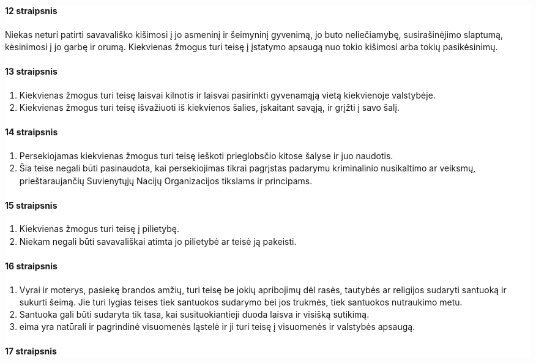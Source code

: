  </ol>
 <h4>
  12 straipsnis
 </h4>
 <p>
  Niekas neturi patirti savavališko kišimosi į jo asmeninį ir šeimyninį gyvenimą, jo buto neliečiamybę, susirašinėjimo slaptumą, kėsinimosi į jo garbę ir orumą. Kiekvienas žmogus turi teisę į įstatymo apsaugą nuo tokio kišimosi arba tokių pasikėsinimų.
 </p>
 <h4>
  13 straipsnis
 </h4>
 <ol>
  <li>
   Kiekvienas žmogus turi teisę laisvai kilnotis ir laisvai pasirinkti gyvenamąją vietą kiekvienoje valstybėje.
  </li>
  <li>
   Kiekvienas žmogus turi teisę išvažiuoti iš kiekvienos šalies, įskaitant savąją, ir grįžti į savo šalį.
  </li>
 </ol>
 <h4>
  14 straipsnis
 </h4>
 <ol>
  <li>
   Persekiojamas kiekvienas žmogus turi teisę ieškoti prieglobsčio kitose šalyse ir juo naudotis.
  </li>
  <li>
   Šia teise negali būti pasinaudota, kai persekiojimas tikrai pagrįstas padarymu kriminalinio nusikaltimo ar veiksmų, prieštaraujančių Suvienytųjų Nacijų Organizacijos tikslams ir principams.
  </li>
 </ol>
 <h4>
  15 straipsnis
 </h4>
 <ol>
  <li>
   Kiekvienas žmogus turi teisę į pilietybę.
  </li>
  <li>
   Niekam negali būti savavališkai atimta jo pilietybė ar teisė ją pakeisti.
  </li>
 </ol>
 <h4>
  16 straipsnis
 </h4>
 <ol>
  <li>
   Vyrai ir moterys, pasiekę brandos amžių, turi teisę be jokių apribojimų dėl rasės, tautybės ar religijos sudaryti santuoką ir sukurti šeimą. Jie turi lygias teises tiek santuokos sudarymo bei jos trukmės, tiek santuokos nutraukimo metu.
  </li>
  <li>
   Santuoka gali būti sudaryta tik tasa, kai susituokiantieji duoda laisva ir visišką sutikimą.
  </li>
  <li>
   eima yra natūrali ir pagrindinė visuomenės ląstelė ir ji turi teisę į visuomenės ir valstybės apsaugą.
  </li>
 </ol>
 <h4>
  17 straipsnis